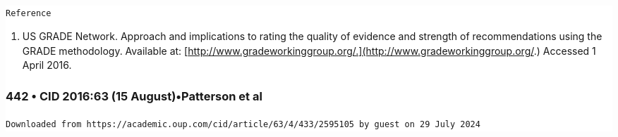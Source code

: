 ```
Reference
```
1. US GRADE Network. Approach and implications to rating the quality of evidence
    and strength of recommendations using the GRADE methodology. Available at:
    [http://www.gradeworkinggroup.org/.](http://www.gradeworkinggroup.org/.) Accessed 1 April 2016.

### 442 • CID 2016:63 (15 August)•Patterson et al

```
Downloaded from https://academic.oup.com/cid/article/63/4/433/2595105 by guest on 29 July 2024
```



